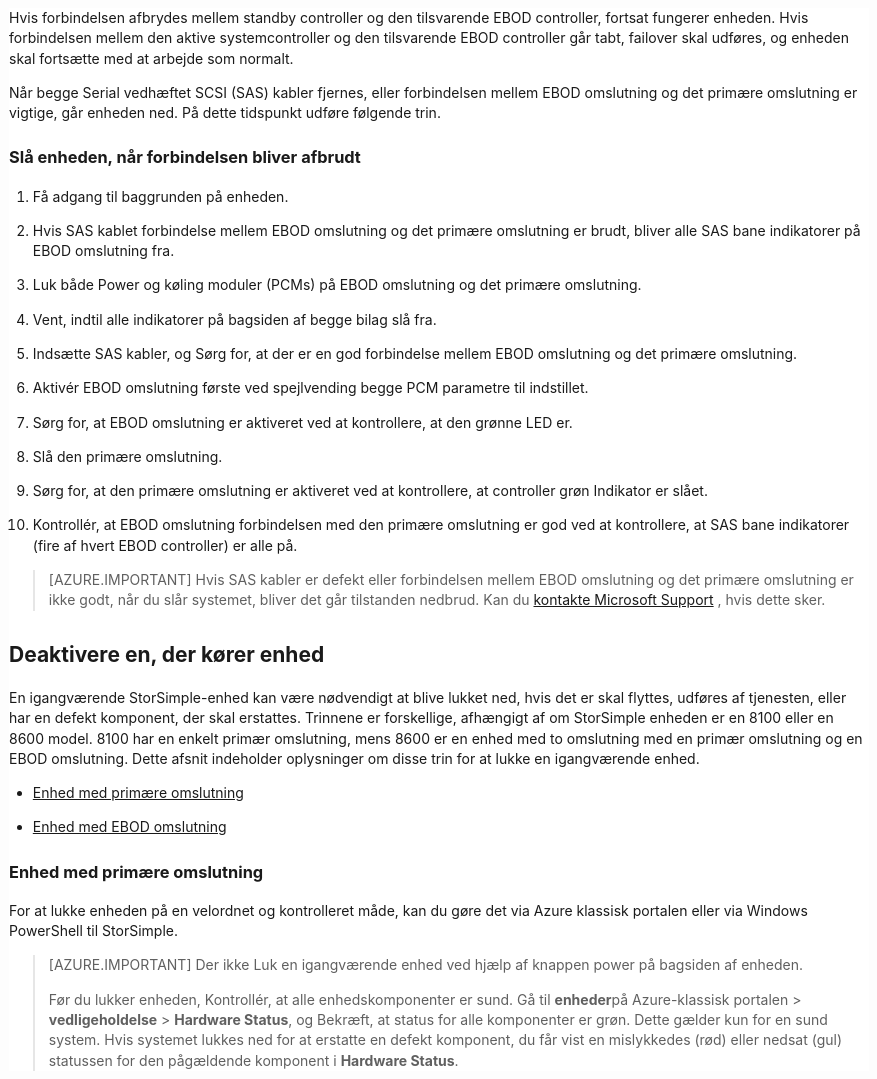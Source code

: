 Hvis forbindelsen afbrydes mellem standby controller og den tilsvarende EBOD controller, fortsat fungerer enheden. Hvis forbindelsen mellem den aktive systemcontroller og den tilsvarende EBOD controller går tabt, failover skal udføres, og enheden skal fortsætte med at arbejde som normalt.

Når begge Serial vedhæftet SCSI (SAS) kabler fjernes, eller forbindelsen mellem EBOD omslutning og det primære omslutning er vigtige, går enheden ned. På dette tidspunkt udføre følgende trin.

### <a name="to-turn-on-the-device-after-connection-is-lost"></a>Slå enheden, når forbindelsen bliver afbrudt

1. Få adgang til baggrunden på enheden.

2. Hvis SAS kablet forbindelse mellem EBOD omslutning og det primære omslutning er brudt, bliver alle SAS bane indikatorer på EBOD omslutning fra.

3. Luk både Power og køling moduler (PCMs) på EBOD omslutning og det primære omslutning.

4. Vent, indtil alle indikatorer på bagsiden af begge bilag slå fra.

5. Indsætte SAS kabler, og Sørg for, at der er en god forbindelse mellem EBOD omslutning og det primære omslutning.

6. Aktivér EBOD omslutning første ved spejlvending begge PCM parametre til indstillet.

7. Sørg for, at EBOD omslutning er aktiveret ved at kontrollere, at den grønne LED er.

8. Slå den primære omslutning.

9. Sørg for, at den primære omslutning er aktiveret ved at kontrollere, at controller grøn Indikator er slået.

10. Kontrollér, at EBOD omslutning forbindelsen med den primære omslutning er god ved at kontrollere, at SAS bane indikatorer (fire af hvert EBOD controller) er alle på.

>[AZURE.IMPORTANT] Hvis SAS kabler er defekt eller forbindelsen mellem EBOD omslutning og det primære omslutning er ikke godt, når du slår systemet, bliver det går tilstanden nedbrud. Kan du [kontakte Microsoft Support](storsimple-contact-microsoft-support.md) , hvis dette sker.

## <a name="turn-off-a-running-device"></a>Deaktivere en, der kører enhed

En igangværende StorSimple-enhed kan være nødvendigt at blive lukket ned, hvis det er skal flyttes, udføres af tjenesten, eller har en defekt komponent, der skal erstattes. Trinnene er forskellige, afhængigt af om StorSimple enheden er en 8100 eller en 8600 model. 8100 har en enkelt primær omslutning, mens 8600 er en enhed med to omslutning med en primær omslutning og en EBOD omslutning. Dette afsnit indeholder oplysninger om disse trin for at lukke en igangværende enhed.

- [Enhed med primære omslutning](#8100a)

- [Enhed med EBOD omslutning](#8600a)

### <a name="device-with-primary-enclosure-a-name8100a"></a>Enhed med primære omslutning<a name="8100a"> 

For at lukke enheden på en velordnet og kontrolleret måde, kan du gøre det via Azure klassisk portalen eller via Windows PowerShell til StorSimple. 

>[AZURE.IMPORTANT] Der ikke Luk en igangværende enhed ved hjælp af knappen power på bagsiden af enheden.
>
>Før du lukker enheden, Kontrollér, at alle enhedskomponenter er sund. Gå til **enheder**på Azure-klassisk portalen > **vedligeholdelse** > **Hardware Status**, og Bekræft, at status for alle komponenter er grøn. Dette gælder kun for en sund system. Hvis systemet lukkes ned for at erstatte en defekt komponent, du får vist en mislykkedes (rød) eller nedsat (gul) statussen for den pågældende komponent i **Hardware Status**.
